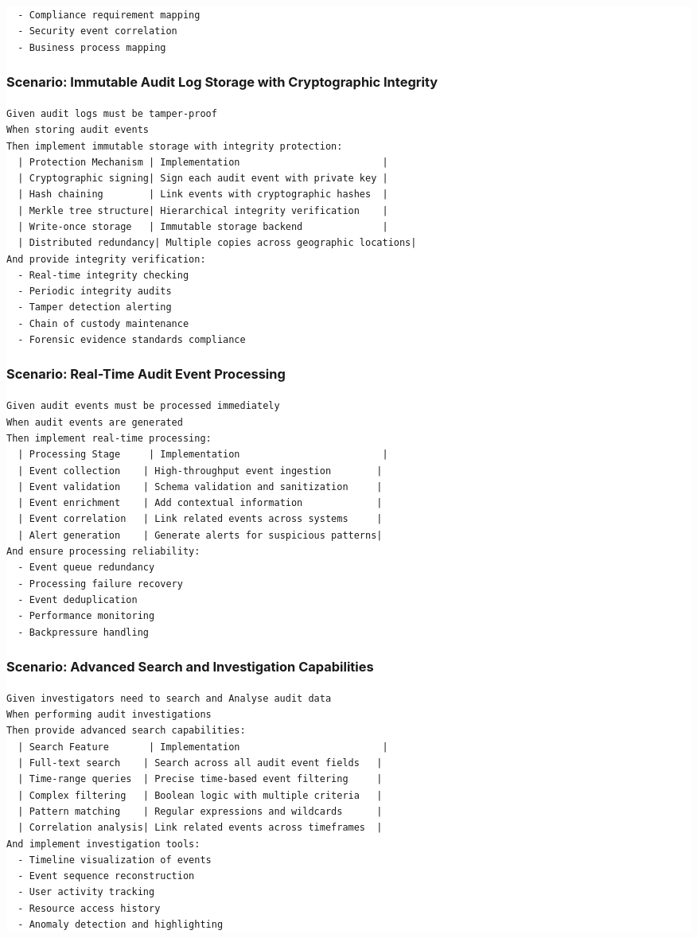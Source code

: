 ```gherkin
  - Compliance requirement mapping
  - Security event correlation
  - Business process mapping
```

### Scenario: Immutable Audit Log Storage with Cryptographic Integrity
```gherkin
Given audit logs must be tamper-proof
When storing audit events
Then implement immutable storage with integrity protection:
  | Protection Mechanism | Implementation                         |
  | Cryptographic signing| Sign each audit event with private key |
  | Hash chaining        | Link events with cryptographic hashes  |
  | Merkle tree structure| Hierarchical integrity verification    |
  | Write-once storage   | Immutable storage backend              |
  | Distributed redundancy| Multiple copies across geographic locations|
And provide integrity verification:
  - Real-time integrity checking
  - Periodic integrity audits
  - Tamper detection alerting
  - Chain of custody maintenance
  - Forensic evidence standards compliance
```

### Scenario: Real-Time Audit Event Processing
```gherkin
Given audit events must be processed immediately
When audit events are generated
Then implement real-time processing:
  | Processing Stage     | Implementation                         |
  | Event collection    | High-throughput event ingestion        |
  | Event validation    | Schema validation and sanitization     |
  | Event enrichment    | Add contextual information             |
  | Event correlation   | Link related events across systems     |
  | Alert generation    | Generate alerts for suspicious patterns|
And ensure processing reliability:
  - Event queue redundancy
  - Processing failure recovery
  - Event deduplication
  - Performance monitoring
  - Backpressure handling
```

### Scenario: Advanced Search and Investigation Capabilities
```gherkin
Given investigators need to search and Analyse audit data
When performing audit investigations
Then provide advanced search capabilities:
  | Search Feature       | Implementation                         |
  | Full-text search    | Search across all audit event fields   |
  | Time-range queries  | Precise time-based event filtering     |
  | Complex filtering   | Boolean logic with multiple criteria   |
  | Pattern matching    | Regular expressions and wildcards      |
  | Correlation analysis| Link related events across timeframes  |
And implement investigation tools:
  - Timeline visualization of events
  - Event sequence reconstruction
  - User activity tracking
  - Resource access history
  - Anomaly detection and highlighting
```
